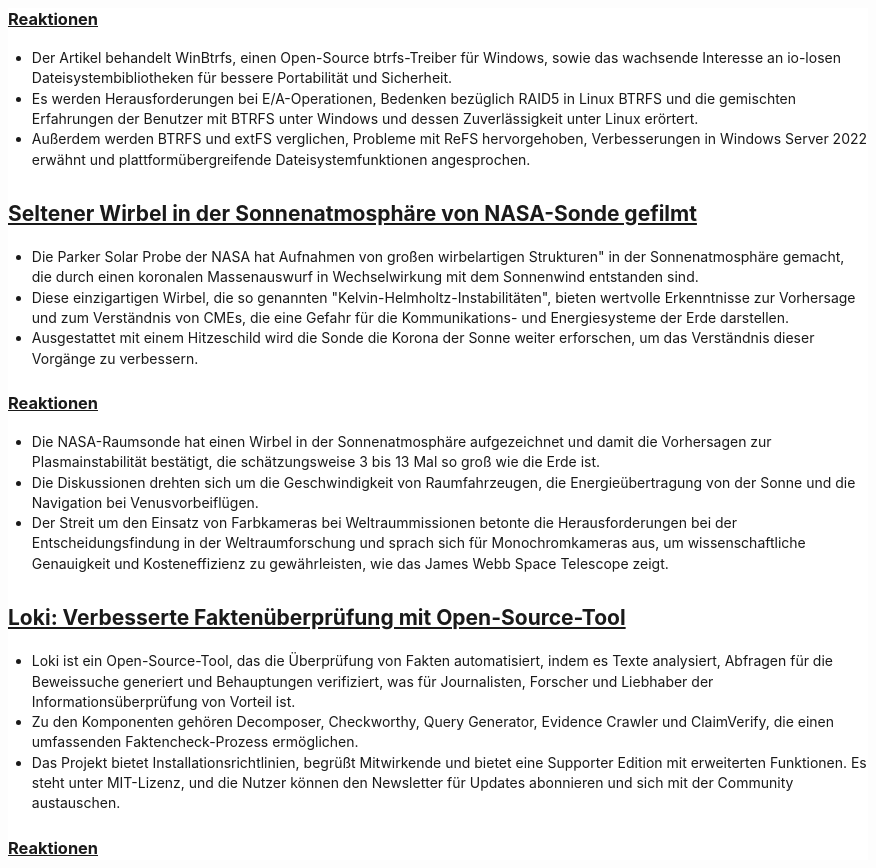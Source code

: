 ### [Reaktionen](https://news.ycombinator.com/item?id=39956008)

- Der Artikel behandelt WinBtrfs, einen Open-Source btrfs-Treiber für Windows, sowie das wachsende Interesse an io-losen Dateisystembibliotheken für bessere Portabilität und Sicherheit.
- Es werden Herausforderungen bei E/A-Operationen, Bedenken bezüglich RAID5 in Linux BTRFS und die gemischten Erfahrungen der Benutzer mit BTRFS unter Windows und dessen Zuverlässigkeit unter Linux erörtert.
- Außerdem werden BTRFS und extFS verglichen, Probleme mit ReFS hervorgehoben, Verbesserungen in Windows Server 2022 erwähnt und plattformübergreifende Dateisystemfunktionen angesprochen.

## [Seltener Wirbel in der Sonnenatmosphäre von NASA-Sonde gefilmt](https://mashable.com/article/nasa-sun-footage-parker-solar-probe)

- Die Parker Solar Probe der NASA hat Aufnahmen von großen wirbelartigen Strukturen" in der Sonnenatmosphäre gemacht, die durch einen koronalen Massenauswurf in Wechselwirkung mit dem Sonnenwind entstanden sind.
- Diese einzigartigen Wirbel, die so genannten "Kelvin-Helmholtz-Instabilitäten", bieten wertvolle Erkenntnisse zur Vorhersage und zum Verständnis von CMEs, die eine Gefahr für die Kommunikations- und Energiesysteme der Erde darstellen.
- Ausgestattet mit einem Hitzeschild wird die Sonde die Korona der Sonne weiter erforschen, um das Verständnis dieser Vorgänge zu verbessern.

### [Reaktionen](https://news.ycombinator.com/item?id=39952111)

- Die NASA-Raumsonde hat einen Wirbel in der Sonnenatmosphäre aufgezeichnet und damit die Vorhersagen zur Plasmainstabilität bestätigt, die schätzungsweise 3 bis 13 Mal so groß wie die Erde ist.
- Die Diskussionen drehten sich um die Geschwindigkeit von Raumfahrzeugen, die Energieübertragung von der Sonne und die Navigation bei Venusvorbeiflügen.
- Der Streit um den Einsatz von Farbkameras bei Weltraummissionen betonte die Herausforderungen bei der Entscheidungsfindung in der Weltraumforschung und sprach sich für Monochromkameras aus, um wissenschaftliche Genauigkeit und Kosteneffizienz zu gewährleisten, wie das James Webb Space Telescope zeigt.

## [Loki: Verbesserte Faktenüberprüfung mit Open-Source-Tool](https://github.com/Libr-AI/OpenFactVerification)

- Loki ist ein Open-Source-Tool, das die Überprüfung von Fakten automatisiert, indem es Texte analysiert, Abfragen für die Beweissuche generiert und Behauptungen verifiziert, was für Journalisten, Forscher und Liebhaber der Informationsüberprüfung von Vorteil ist.
- Zu den Komponenten gehören Decomposer, Checkworthy, Query Generator, Evidence Crawler und ClaimVerify, die einen umfassenden Faktencheck-Prozess ermöglichen.
- Das Projekt bietet Installationsrichtlinien, begrüßt Mitwirkende und bietet eine Supporter Edition mit erweiterten Funktionen. Es steht unter MIT-Lizenz, und die Nutzer können den Newsletter für Updates abonnieren und sich mit der Community austauschen.

### [Reaktionen](https://news.ycombinator.com/item?id=39951571)
